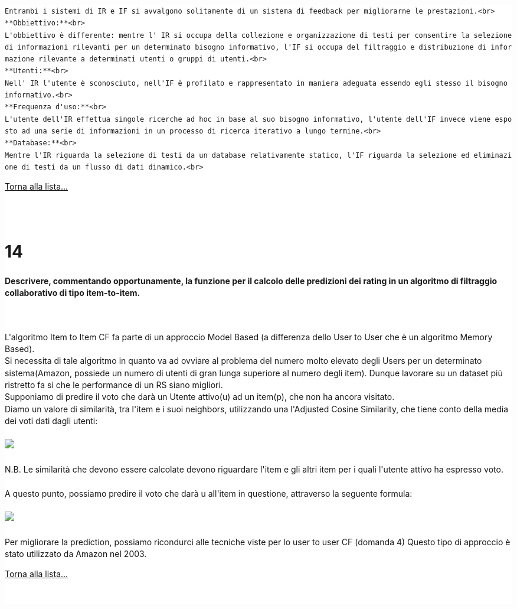 	Entrambi i sistemi di IR e IF si avvalgono solitamente di un sistema di feedback per migliorarne le prestazioni.<br>
	**Obbiettivo:**<br>
	L'obbiettivo è differente: mentre l' IR si occupa della collezione e organizzazione di testi per consentire la selezione di informazioni rilevanti per un determinato bisogno informativo, l'IF si occupa del filtraggio e distribuzione di informazione rilevante a determinati utenti o gruppi di utenti.<br>
	**Utenti:**<br>
	Nell' IR l'utente è sconosciuto, nell'IF è profilato e rappresentato in maniera adeguata essendo egli stesso il bisogno informativo.<br>
	**Frequenza d'uso:**<br>
 	L'utente dell'IR effettua singole ricerche ad hoc in base al suo bisogno informativo, l'utente dell'IF invece viene esposto ad una serie di informazioni in un processo di ricerca iterativo a lungo termine.<br>
	**Database:**<br>
	Mentre l'IR riguarda la selezione di testi da un database relativamente statico, l'IF riguarda la selezione ed eliminazione di testi da un flusso di dati dinamico.<br>
[Torna alla lista...](#Lista-Domande)
<br><br><br>
# 14
**Descrivere, commentando opportunamente, la funzione per il calcolo delle predizioni dei rating in un algoritmo di filtraggio collaborativo di tipo item-to-item.**

<br><br>
	L'algoritmo Item to Item CF fa parte di un approccio Model Based (a differenza dello User to User che è un algoritmo Memory Based).
	<br>
	Si necessita di tale algoritmo in quanto va ad ovviare al problema del numero molto elevato degli Users per un determinato sistema(Amazon, possiede un numero di utenti di gran lunga superiore al numero degli item). Dunque lavorare su un dataset più ristretto fa si che le performance di un RS siano migliori.
	<br>
	Supponiamo di predire il voto che darà un Utente attivo(u) ad un item(p), che non ha ancora visitato.
	<br>
	Diamo un valore di similarità, tra l'item e i suoi neighbors, utilizzando una l'Adjusted Cosine Similarity, che tiene conto della media dei voti dati dagli utenti:
	<br><br>
	![](./img/i2i_sim.PNG)
	<br><br>
	N.B. Le similarità che devono essere calcolate devono riguardare l'item e gli altri item per i quali l'utente attivo ha espresso voto.
	<br><br>
	A questo punto, possiamo predire il voto che darà u all'item in questione, attraverso la seguente formula:
	<br><br>
	![](./img/i2i_prediction.PNG)
	<br><br>
	Per migliorare la prediction, possiamo ricondurci alle tecniche viste per lo user to user CF (domanda 4)
	Questo tipo di approccio è stato utilizzato da Amazon nel 2003.

[Torna alla lista...](#Lista-Domande)
<br><br><br>
